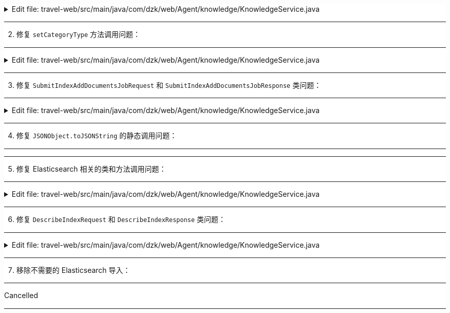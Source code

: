 
<details><summary>Edit file: travel-web/src/main/java/com/dzk/web/Agent/knowledge/KnowledgeService.java</summary></details>

---

2. 修复 `setCategoryType` 方法调用问题：


---

<details><summary>Edit file: travel-web/src/main/java/com/dzk/web/Agent/knowledge/KnowledgeService.java</summary></details>

---

3. 修复 `SubmitIndexAddDocumentsJobRequest` 和 `SubmitIndexAddDocumentsJobResponse` 类问题：


---

<details><summary>Edit file: travel-web/src/main/java/com/dzk/web/Agent/knowledge/KnowledgeService.java</summary></details>

---

4. 修复 `JSONObject.toJSONString` 的静态调用问题：


---



---

5. 修复 Elasticsearch 相关的类和方法调用问题：


---

<details><summary>Edit file: travel-web/src/main/java/com/dzk/web/Agent/knowledge/KnowledgeService.java</summary></details>

---

6. 修复 `DescribeIndexRequest` 和 `DescribeIndexResponse` 类问题：


---

<details><summary>Edit file: travel-web/src/main/java/com/dzk/web/Agent/knowledge/KnowledgeService.java</summary></details>

---

7. 移除不需要的 Elasticsearch 导入：


---

Cancelled

---
